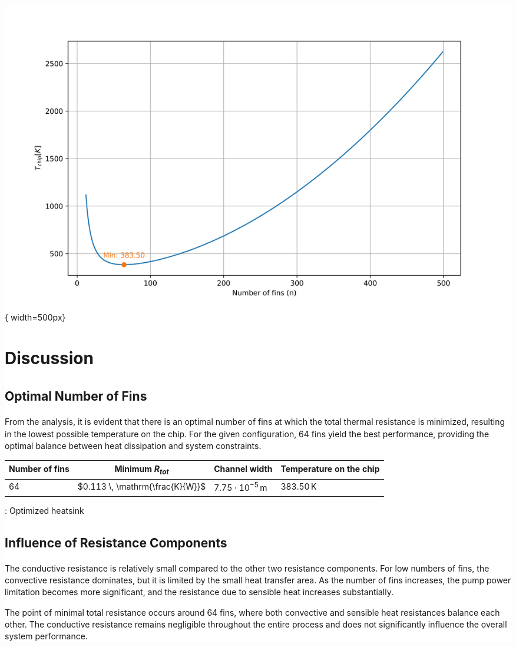 ![Chip temperature vs. number of fins](images/temp_chip.png){ width=500px}

# Discussion  

## Optimal Number of Fins  
From the analysis, it is evident that there is an optimal number of fins at which the total thermal resistance is minimized, resulting in the lowest possible temperature on the chip. For the given configuration, 64 fins yield the best performance, providing the optimal balance between heat dissipation and system constraints.

| __Number of fins__  | __Minimum $R_{tot}$__        | __Channel width__              | __Temperature on the chip__ |
|---------------------|------------------------------|--------------------------------|-----------------------------|
| 64                  | $0.113 \, \mathrm{\frac{K}{W}}$ | $7.75 \cdot 10^{-5} \, \mathrm{m}$ | $383.50 \, \mathrm{K}$     |
: Optimized heatsink

## Influence of Resistance Components  
The conductive resistance is relatively small compared to the other two resistance components. For low numbers of fins, the convective resistance dominates, but it is limited by the small heat transfer area. As the number of fins increases, the pump power limitation becomes more significant, and the resistance due to sensible heat increases substantially.

The point of minimal total resistance occurs around 64 fins, where both convective and sensible heat resistances balance each other. The conductive resistance remains negligible throughout the entire process and does not significantly influence the overall system performance.
